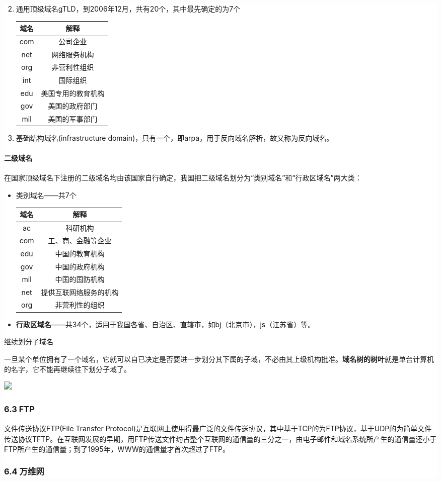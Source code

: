 2. 通用顶级域名gTLD，到2006年12月，共有20个，其中最先确定的为7个

    | 域名 |        解释        |
    | :--: | :----------------: |
    | com  |      公司企业      |
    | net  |    网络服务机构    |
    | org  |    非营利性组织    |
    | int  |      国际组织      |
    | edu  | 美国专用的教育机构 |
    | gov  |   美国的政府部门   |
    | mil  |   美国的军事部门   |

3. 基础结构域名(infrastructure domain)，只有一个，即arpa，用于反向域名解析，故又称为反向域名。

#### 二级域名

在国家顶级域名下注册的二级域名均由该国家自行确定，我国把二级域名划分为“类别域名”和“行政区域名”两大类：

- 类别域名——共7个

    | 域名 |          解释          |
    | :--: | :--------------------: |
    |  ac  |        科研机构        |
    | com  |   工、商、金融等企业   |
    | edu  |     中国的教育机构     |
    | gov  |     中国的政府机构     |
    | mil  |     中国的国防机构     |
    | net  | 提供互联网络服务的机构 |
    | org  |     非营利性的组织     |

- **行政区域名**——共34个，适用于我国各省、自治区、直辖市，如bj（北京市），js（江苏省）等。

继续划分子域名

一旦某个单位拥有了一个域名，它就可以自已决定是否要进一步划分其下属的子域，不必由其上级机构批准。**域名树的树叶**就是单台计算机的名字，它不能再继续往下划分子域了。

![](../../../resources/images/notebook/杂技/CS/计算机网络/56.png)

### 6.3 FTP

文件传送协议FTP(File Transfer Protocol)是互联网上使用得最广泛的文件传送协议，其中基于TCP的为FTP协议，基于UDP的为简单文件传送协议TFTP。在互联网发展的早期，用FTP传送文件约占整个互联网的通信量的三分之一，由电子邮件和域名系统所产生的通信量还小于FTP所产生的通信量；到了1995年，WWW的通信量才首次超过了FTP。

### 6.4 万维网
